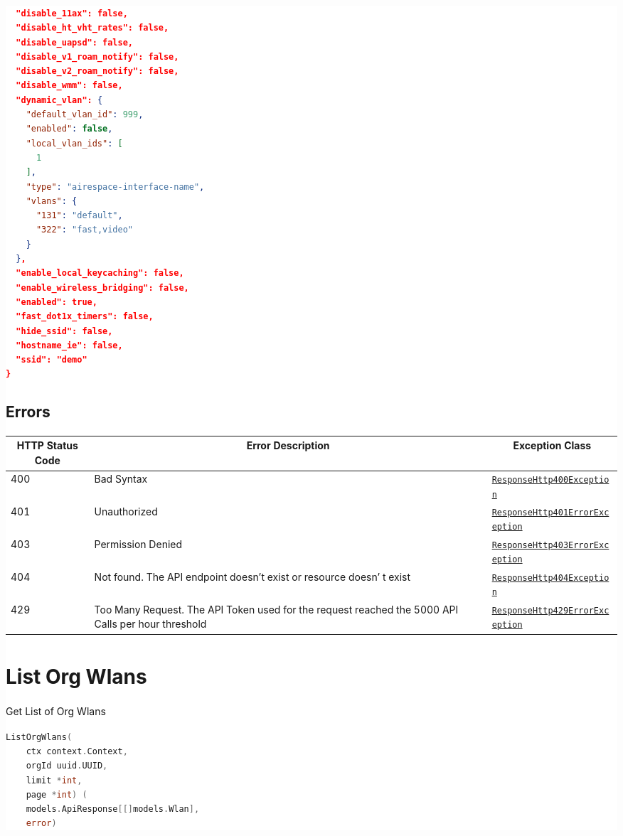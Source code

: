 ```json
  "disable_11ax": false,
  "disable_ht_vht_rates": false,
  "disable_uapsd": false,
  "disable_v1_roam_notify": false,
  "disable_v2_roam_notify": false,
  "disable_wmm": false,
  "dynamic_vlan": {
    "default_vlan_id": 999,
    "enabled": false,
    "local_vlan_ids": [
      1
    ],
    "type": "airespace-interface-name",
    "vlans": {
      "131": "default",
      "322": "fast,video"
    }
  },
  "enable_local_keycaching": false,
  "enable_wireless_bridging": false,
  "enabled": true,
  "fast_dot1x_timers": false,
  "hide_ssid": false,
  "hostname_ie": false,
  "ssid": "demo"
}
```

## Errors

| HTTP Status Code | Error Description | Exception Class |
|  --- | --- | --- |
| 400 | Bad Syntax | [`ResponseHttp400Exception`](../../doc/models/response-http-400-exception.md) |
| 401 | Unauthorized | [`ResponseHttp401ErrorException`](../../doc/models/response-http-401-error-exception.md) |
| 403 | Permission Denied | [`ResponseHttp403ErrorException`](../../doc/models/response-http-403-error-exception.md) |
| 404 | Not found. The API endpoint doesn’t exist or resource doesn’ t exist | [`ResponseHttp404Exception`](../../doc/models/response-http-404-exception.md) |
| 429 | Too Many Request. The API Token used for the request reached the 5000 API Calls per hour threshold | [`ResponseHttp429ErrorException`](../../doc/models/response-http-429-error-exception.md) |


# List Org Wlans

Get List of Org Wlans

```go
ListOrgWlans(
    ctx context.Context,
    orgId uuid.UUID,
    limit *int,
    page *int) (
    models.ApiResponse[[]models.Wlan],
    error)
```
